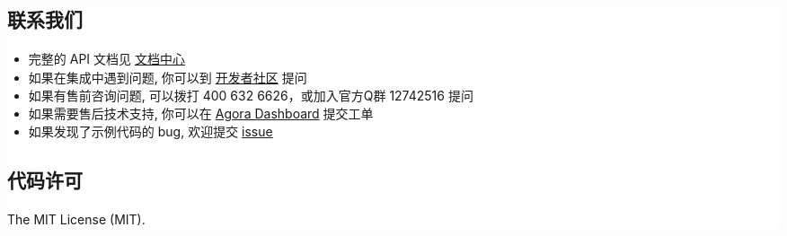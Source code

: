 ## 联系我们
- 完整的 API 文档见 [文档中心](https://docs.agora.io/cn/)
- 如果在集成中遇到问题, 你可以到 [开发者社区](https://dev.agora.io/cn/) 提问
- 如果有售前咨询问题, 可以拨打 400 632 6626，或加入官方Q群 12742516 提问
- 如果需要售后技术支持, 你可以在 [Agora Dashboard](https://dashboard.agora.io) 提交工单
- 如果发现了示例代码的 bug, 欢迎提交 [issue](https://github.com/AgoraIO/obs/issues)

## 代码许可
The MIT License (MIT).
